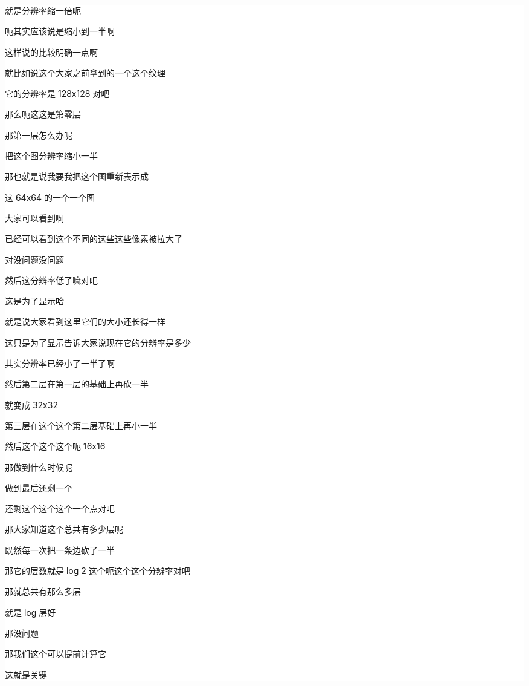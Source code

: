 就是分辨率缩一倍呃

呃其实应该说是缩小到一半啊

这样说的比较明确一点啊

就比如说这个大家之前拿到的一个这个纹理

它的分辨率是 128x128 对吧

那么呃这这是第零层

那第一层怎么办呢

把这个图分辨率缩小一半

那也就是说我要我把这个图重新表示成

这 64x64 的一个一个图

大家可以看到啊

已经可以看到这个不同的这些这些像素被拉大了

对没问题没问题

然后这分辨率低了嘛对吧

这是为了显示哈

就是说大家看到这里它们的大小还长得一样

这只是为了显示告诉大家说现在它的分辨率是多少

其实分辨率已经小了一半了啊

然后第二层在第一层的基础上再砍一半

就变成 32x32

第三层在这个这个第二层基础上再小一半

然后这个这个这个呃 16x16

那做到什么时候呢

做到最后还剩一个

还剩这个这个这个一个点对吧

那大家知道这个总共有多少层呢

既然每一次把一条边砍了一半

那它的层数就是 log 2 这个呃这个这个分辨率对吧

那就总共有那么多层

就是 log 层好

那没问题

那我们这个可以提前计算它

这就是关键
